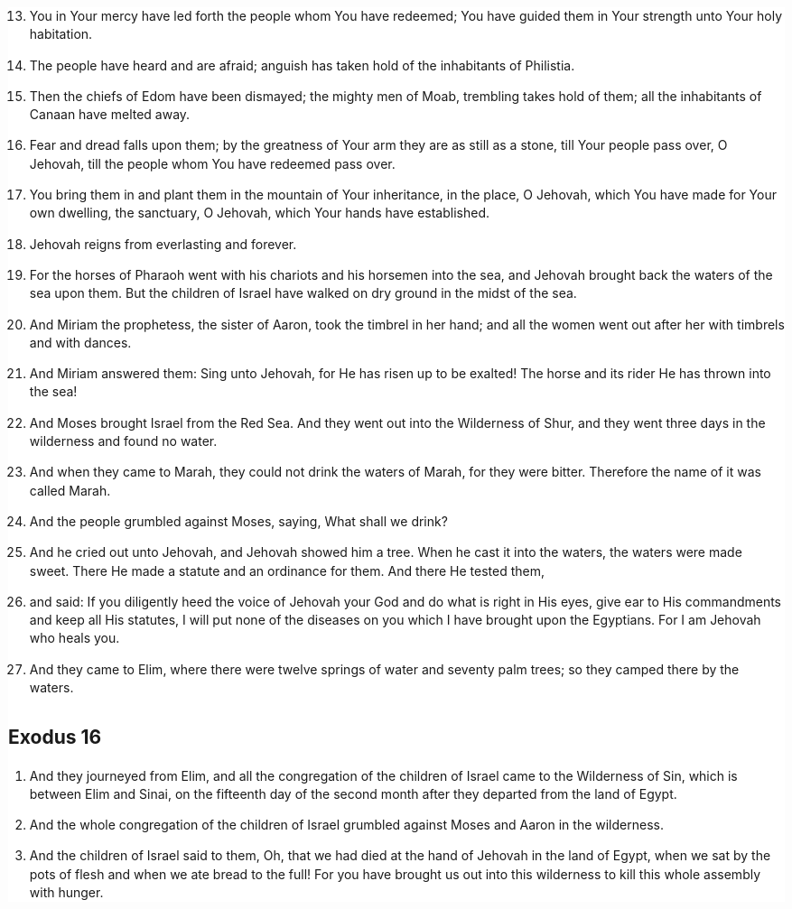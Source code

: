13. You in Your mercy have led forth the people whom You have redeemed; You have guided them in Your strength unto Your holy habitation.

14. The people have heard and are afraid; anguish has taken hold of the inhabitants of Philistia.

15. Then the chiefs of Edom have been dismayed; the mighty men of Moab, trembling takes hold of them; all the inhabitants of Canaan have melted away.

16. Fear and dread falls upon them; by the greatness of Your arm they are as still as a stone, till Your people pass over, O Jehovah, till the people whom You have redeemed pass over.

17. You bring them in and plant them in the mountain of Your inheritance, in the place, O Jehovah, which You have made for Your own dwelling, the sanctuary, O Jehovah, which Your hands have established.

18. Jehovah reigns from everlasting and forever.

19. For the horses of Pharaoh went with his chariots and his horsemen into the sea, and Jehovah brought back the waters of the sea upon them. But the children of Israel have walked on dry ground in the midst of the sea.

20. And Miriam the prophetess, the sister of Aaron, took the timbrel in her hand; and all the women went out after her with timbrels and with dances.

21. And Miriam answered them: Sing unto Jehovah, for He has risen up to be exalted! The horse and its rider He has thrown into the sea!

22. And Moses brought Israel from the Red Sea. And they went out into the Wilderness of Shur, and they went three days in the wilderness and found no water.

23. And when they came to Marah, they could not drink the waters of Marah, for they were bitter. Therefore the name of it was called Marah.

24. And the people grumbled against Moses, saying, What shall we drink?

25. And he cried out unto Jehovah, and Jehovah showed him a tree. When he cast it into the waters, the waters were made sweet. There He made a statute and an ordinance for them. And there He tested them,

26. and said: If you diligently heed the voice of Jehovah your God and do what is right in His eyes, give ear to His commandments and keep all His statutes, I will put none of the diseases on you which I have brought upon the Egyptians. For I am Jehovah who heals you.

27. And they came to Elim, where there were twelve springs of water and seventy palm trees; so they camped there by the waters.

## Exodus 16

1. And they journeyed from Elim, and all the congregation of the children of Israel came to the Wilderness of Sin, which is between Elim and Sinai, on the fifteenth day of the second month after they departed from the land of Egypt.

2. And the whole congregation of the children of Israel grumbled against Moses and Aaron in the wilderness.

3. And the children of Israel said to them, Oh, that we had died at the hand of Jehovah in the land of Egypt, when we sat by the pots of flesh and when we ate bread to the full! For you have brought us out into this wilderness to kill this whole assembly with hunger.
